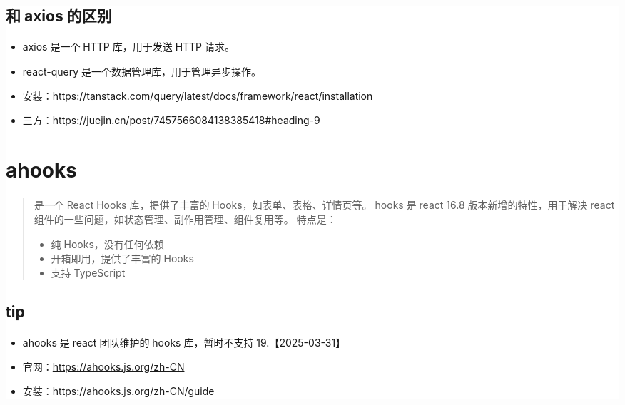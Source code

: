## 和 axios 的区别
- axios 是一个 HTTP 库，用于发送 HTTP 请求。
- react-query 是一个数据管理库，用于管理异步操作。

- 安装：https://tanstack.com/query/latest/docs/framework/react/installation
- 三方：https://juejin.cn/post/7457566084138385418#heading-9



# ahooks
> 是一个 React Hooks 库，提供了丰富的 Hooks，如表单、表格、详情页等。
> hooks 是 react 16.8 版本新增的特性，用于解决 react 组件的一些问题，如状态管理、副作用管理、组件复用等。
> 特点是：
> - 纯 Hooks，没有任何依赖
> - 开箱即用，提供了丰富的 Hooks
> - 支持 TypeScript

## tip
- ahooks 是 react 团队维护的 hooks 库，暂时不支持  19.【2025-03-31】

- 官网：https://ahooks.js.org/zh-CN
- 安装：https://ahooks.js.org/zh-CN/guide

